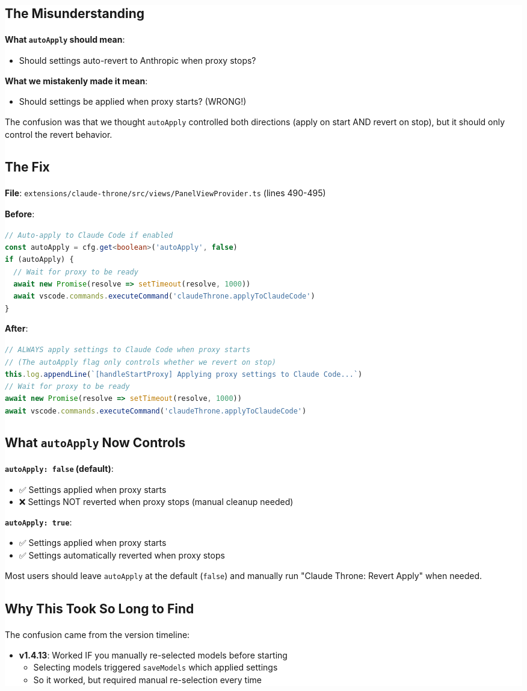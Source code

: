 ## The Misunderstanding

**What `autoApply` should mean**:
- Should settings auto-revert to Anthropic when proxy stops?

**What we mistakenly made it mean**:
- Should settings be applied when proxy starts? (WRONG!)

The confusion was that we thought `autoApply` controlled both directions (apply on start AND revert on stop), but it should only control the revert behavior.

## The Fix

**File**: `extensions/claude-throne/src/views/PanelViewProvider.ts` (lines 490-495)

**Before**:
```typescript
// Auto-apply to Claude Code if enabled
const autoApply = cfg.get<boolean>('autoApply', false)
if (autoApply) {
  // Wait for proxy to be ready
  await new Promise(resolve => setTimeout(resolve, 1000))
  await vscode.commands.executeCommand('claudeThrone.applyToClaudeCode')
}
```

**After**:
```typescript
// ALWAYS apply settings to Claude Code when proxy starts
// (The autoApply flag only controls whether we revert on stop)
this.log.appendLine(`[handleStartProxy] Applying proxy settings to Claude Code...`)
// Wait for proxy to be ready
await new Promise(resolve => setTimeout(resolve, 1000))
await vscode.commands.executeCommand('claudeThrone.applyToClaudeCode')
```

## What `autoApply` Now Controls

**`autoApply: false` (default)**:
- ✅ Settings applied when proxy starts
- ❌ Settings NOT reverted when proxy stops (manual cleanup needed)

**`autoApply: true`**:
- ✅ Settings applied when proxy starts
- ✅ Settings automatically reverted when proxy stops

Most users should leave `autoApply` at the default (`false`) and manually run "Claude Throne: Revert Apply" when needed.

## Why This Took So Long to Find

The confusion came from the version timeline:

- **v1.4.13**: Worked IF you manually re-selected models before starting
  - Selecting models triggered `saveModels` which applied settings
  - So it worked, but required manual re-selection every time
